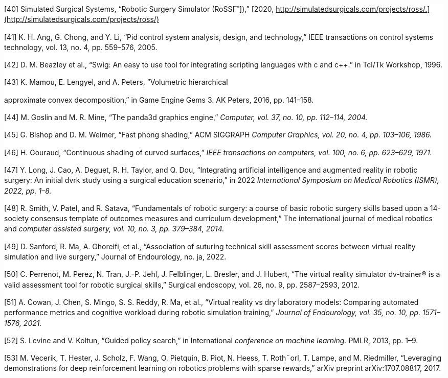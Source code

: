 [40] Simulated Surgical Systems, “Robotic Surgery Simulator (RoSS[™]),”
[2020, http://simulatedsurgicals.com/projects/ross/.](http://simulatedsurgicals.com/projects/ross/)

[41] K. H. Ang, G. Chong, and Y. Li, “Pid control system analysis, design,
and technology,” IEEE transactions on control systems technology,
vol. 13, no. 4, pp. 559–576, 2005.

[42] D. M. Beazley et al., “Swig: An easy to use tool for integrating
scripting languages with c and c++.” in Tcl/Tk Workshop, 1996.

[43] K. Mamou, E. Lengyel, and A. Peters, “Volumetric hierarchical


approximate convex decomposition,” in Game Engine Gems 3. AK
Peters, 2016, pp. 141–158.

[44] M. Goslin and M. R. Mine, “The panda3d graphics engine,”
_Computer, vol. 37, no. 10, pp. 112–114, 2004._

[45] G. Bishop and D. M. Weimer, “Fast phong shading,” ACM SIGGRAPH
_Computer Graphics, vol. 20, no. 4, pp. 103–106, 1986._

[46] H. Gouraud, “Continuous shading of curved surfaces,” _IEEE_
_transactions on computers, vol. 100, no. 6, pp. 623–629, 1971._

[47] Y. Long, J. Cao, A. Deguet, R. H. Taylor, and Q. Dou, “Integrating
artificial intelligence and augmented reality in robotic surgery: An
initial dvrk study using a surgical education scenario,” in 2022
_International Symposium on Medical Robotics (ISMR), 2022, pp. 1–8._

[48] R. Smith, V. Patel, and R. Satava, “Fundamentals of robotic
surgery: a course of basic robotic surgery skills based upon a
14-society consensus template of outcomes measures and curriculum
development,” The international journal of medical robotics and
_computer assisted surgery, vol. 10, no. 3, pp. 379–384, 2014._

[49] D. Sanford, R. Ma, A. Ghoreifi, et al., “Association of suturing
technical skill assessment scores between virtual reality simulation
and live surgery,” Journal of Endourology, no. ja, 2022.

[50] C. Perrenot, M. Perez, N. Tran, J.-P. Jehl, J. Felblinger, L. Bresler,
and J. Hubert, “The virtual reality simulator dv-trainer® is a valid
assessment tool for robotic surgical skills,” Surgical endoscopy,
vol. 26, no. 9, pp. 2587–2593, 2012.

[51] A. Cowan, J. Chen, S. Mingo, S. S. Reddy, R. Ma, et al., “Virtual
reality vs dry laboratory models: Comparing automated performance
metrics and cognitive workload during robotic simulation training,”
_Journal of Endourology, vol. 35, no. 10, pp. 1571–1576, 2021._

[52] S. Levine and V. Koltun, “Guided policy search,” in International
_conference on machine learning._ PMLR, 2013, pp. 1–9.

[53] M. Vecerik, T. Hester, J. Scholz, F. Wang, O. Pietquin, B. Piot,
N. Heess, T. Roth¨orl, T. Lampe, and M. Riedmiller, “Leveraging
demonstrations for deep reinforcement learning on robotics problems
with sparse rewards,” arXiv preprint arXiv:1707.08817, 2017.
